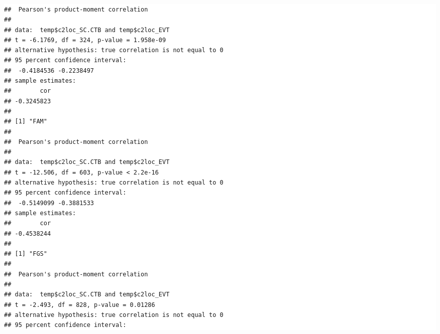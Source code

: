     ##  Pearson's product-moment correlation
    ## 
    ## data:  temp$c2loc_SC.CTB and temp$c2loc_EVT
    ## t = -6.1769, df = 324, p-value = 1.958e-09
    ## alternative hypothesis: true correlation is not equal to 0
    ## 95 percent confidence interval:
    ##  -0.4184536 -0.2238497
    ## sample estimates:
    ##        cor 
    ## -0.3245823 
    ## 
    ## [1] "FAM"
    ## 
    ##  Pearson's product-moment correlation
    ## 
    ## data:  temp$c2loc_SC.CTB and temp$c2loc_EVT
    ## t = -12.506, df = 603, p-value < 2.2e-16
    ## alternative hypothesis: true correlation is not equal to 0
    ## 95 percent confidence interval:
    ##  -0.5149099 -0.3881533
    ## sample estimates:
    ##        cor 
    ## -0.4538244 
    ## 
    ## [1] "FGS"
    ## 
    ##  Pearson's product-moment correlation
    ## 
    ## data:  temp$c2loc_SC.CTB and temp$c2loc_EVT
    ## t = -2.493, df = 828, p-value = 0.01286
    ## alternative hypothesis: true correlation is not equal to 0
    ## 95 percent confidence interval: